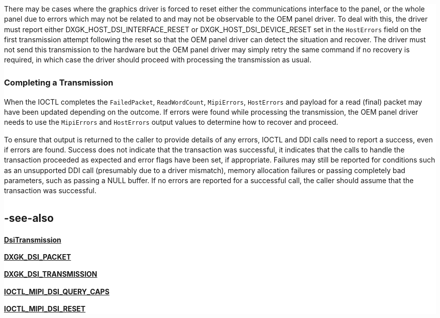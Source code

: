 There may be cases where the graphics driver is forced to reset either the communications interface to the panel, or the whole panel due to errors which may not be related to and may not be observable to the OEM panel driver. To deal with this, the driver must report either DXGK_HOST_DSI_INTERFACE_RESET or DXGK_HOST_DSI_DEVICE_RESET set in the `HostErrors` field on the first transmission attempt following the reset so that the OEM panel driver can detect the situation and recover.  The driver must not send this transmission to the hardware but the OEM panel driver may simply retry the same command if no recovery is required, in which case the driver should proceed with processing the transmission as usual.

### Completing a Transmission

When the IOCTL completes the `FailedPacket`, `ReadWordCount`, `MipiErrors`, `HostErrors` and payload for a read (final) packet may have been updated depending on the outcome.  If errors were found while processing the transmission, the OEM panel driver needs to use the `MipiErrors` and `HostErrors` output values to determine how to recover and proceed.

To ensure that output is returned to the caller to provide details of any errors, IOCTL and DDI calls need to report a success, even if errors are found.  Success does not indicate that the transaction was successful, it indicates that the calls to handle the transaction proceeded as expected and error flags have been set, if appropriate.  Failures may still be reported for conditions such as an unsupported DDI call (presumably due to a driver mismatch), memory allocation failures or passing completely bad parameters, such as passing a NULL buffer.  If no errors are reported for a successful call, the caller should assume that the transaction was successful.

## -see-also

[**DsiTransmission**](../dispmprt/nc-dispmprt_dxgk_dsitransmission.md)

[**DXGK_DSI_PACKET**](../dispmprt/ns-dispmprt-dxgk_dsi_packet.md)

[**DXGK_DSI_TRANSMISSION**](../dispmprt/ns-dispmprt-dxgk_dsi_transmission.md)

[**IOCTL_MIPI_DSI_QUERY_CAPS**](ni-ntddvdeo-ioctl_mipi_dsi_query_caps.md)

[**IOCTL_MIPI_DSI_RESET**](ni-ntddvdeo-ioctl_mipi_dsi_reset.md)
